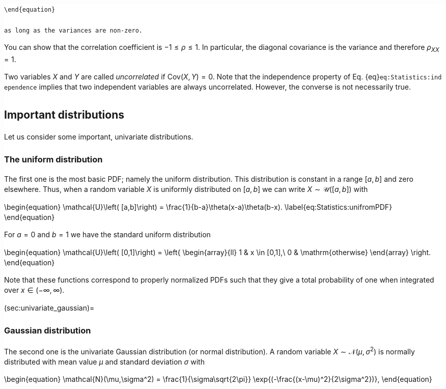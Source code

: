 ```{prf:definition} Covariance and correlation
\end{equation}

as long as the variances are non-zero.

```


You can show that the correlation coefficient is $-1 \leq \rho \leq 1$. In particular, the diagonal covariance is the variance and therefore $\rho_{XX} = 1$.

Two variables $X$ and $Y$ are called *uncorrelated* if Cov$(X,Y)=0$. Note that the independence property of Eq. {eq}`eq:Statistics:independence` implies that two independent variables are always uncorrelated. However, the converse is not necessarily true.



## Important distributions

Let us consider some important, univariate distributions.

### The uniform distribution

The first one is the most basic PDF; namely the uniform distribution. This distribution is constant in a range $[a,b]$ and zero elsewhere. Thus, when a random variable $X$ is uniformly distributed on $[a,b]$ we can write $X  \sim \mathcal{U}([a,b])$ with

\begin{equation}
\mathcal{U}\left( [a,b]\right) = \frac{1}{b-a}\theta(x-a)\theta(b-x).
\label{eq:Statistics:unifromPDF}
\end{equation}

For $a=0$ and $b=1$ we have the standard uniform distribution

\begin{equation}
\mathcal{U}\left( [0,1]\right) = \left\{
\begin{array}{ll}
1 & x \in [0,1],\\
0 & \mathrm{otherwise}
\end{array}
\right.
\end{equation}

Note that these functions correspond to properly normalized PDFs such that they give a total probability of one when integrated over $x \in (-\infty,\infty)$.

(sec:univariate_gaussian)=
### Gaussian distribution
The second one is the univariate Gaussian distribution (or normal distribution). A random variable $X \sim \mathcal{N}(\mu,\sigma^2)$ is normally distributed with mean value $\mu$ and standard deviation $\sigma$ with

\begin{equation}
\mathcal{N}(\mu,\sigma^2) = \frac{1}{\sigma\sqrt{2\pi}} \exp{(-\frac{(x-\mu)^2}{2\sigma^2})},
\end{equation}
